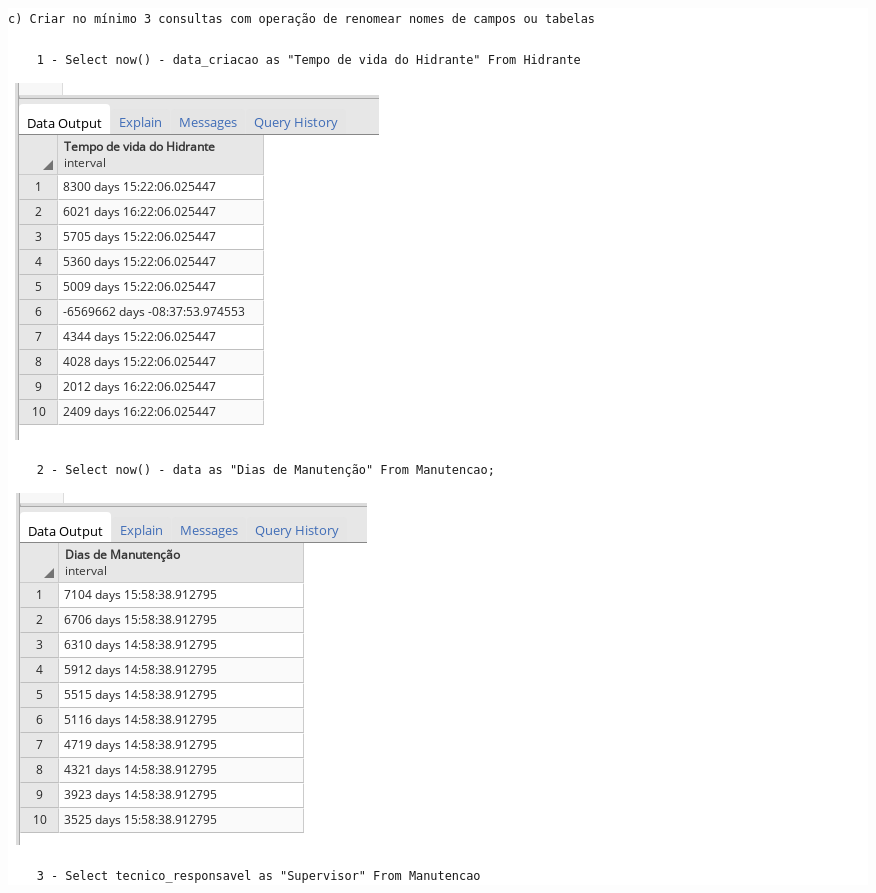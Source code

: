 

    c) Criar no mínimo 3 consultas com operação de renomear nomes de campos ou tabelas
    
    	1 - Select now() - data_criacao as "Tempo de vida do Hidrante" From Hidrante
![alt text](https://github.com/projeto-hidra-ifes/trab01/blob/master/images/Img%209.3-c.1.png?raw=true)<br>

    	2 - Select now() - data as "Dias de Manutenção" From Manutencao;
![alt text](https://github.com/projeto-hidra-ifes/trab01/blob/master/images/Img%209.3-c.2.png?raw=true)<br>

    	3 - Select tecnico_responsavel as "Supervisor" From Manutencao